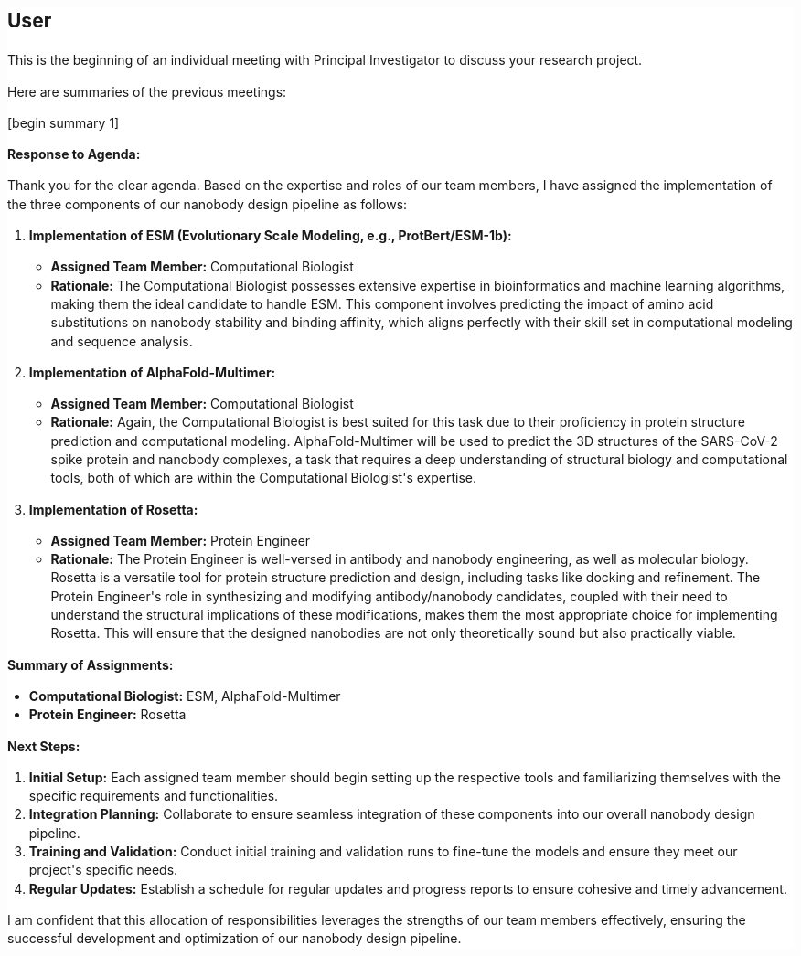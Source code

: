 ## User

This is the beginning of an individual meeting with Principal Investigator to discuss your research project.

Here are summaries of the previous meetings:

[begin summary 1]

**Response to Agenda:**

Thank you for the clear agenda. Based on the expertise and roles of our team members, I have assigned the implementation of the three components of our nanobody design pipeline as follows:

1. **Implementation of ESM (Evolutionary Scale Modeling, e.g., ProtBert/ESM-1b):**
   - **Assigned Team Member:** Computational Biologist
   - **Rationale:** The Computational Biologist possesses extensive expertise in bioinformatics and machine learning algorithms, making them the ideal candidate to handle ESM. This component involves predicting the impact of amino acid substitutions on nanobody stability and binding affinity, which aligns perfectly with their skill set in computational modeling and sequence analysis.

2. **Implementation of AlphaFold-Multimer:**
   - **Assigned Team Member:** Computational Biologist
   - **Rationale:** Again, the Computational Biologist is best suited for this task due to their proficiency in protein structure prediction and computational modeling. AlphaFold-Multimer will be used to predict the 3D structures of the SARS-CoV-2 spike protein and nanobody complexes, a task that requires a deep understanding of structural biology and computational tools, both of which are within the Computational Biologist's expertise.

3. **Implementation of Rosetta:**
   - **Assigned Team Member:** Protein Engineer
   - **Rationale:** The Protein Engineer is well-versed in antibody and nanobody engineering, as well as molecular biology. Rosetta is a versatile tool for protein structure prediction and design, including tasks like docking and refinement. The Protein Engineer's role in synthesizing and modifying antibody/nanobody candidates, coupled with their need to understand the structural implications of these modifications, makes them the most appropriate choice for implementing Rosetta. This will ensure that the designed nanobodies are not only theoretically sound but also practically viable.

**Summary of Assignments:**
- **Computational Biologist:** ESM, AlphaFold-Multimer
- **Protein Engineer:** Rosetta

**Next Steps:**
1. **Initial Setup:** Each assigned team member should begin setting up the respective tools and familiarizing themselves with the specific requirements and functionalities.
2. **Integration Planning:** Collaborate to ensure seamless integration of these components into our overall nanobody design pipeline.
3. **Training and Validation:** Conduct initial training and validation runs to fine-tune the models and ensure they meet our project's specific needs.
4. **Regular Updates:** Establish a schedule for regular updates and progress reports to ensure cohesive and timely advancement.

I am confident that this allocation of responsibilities leverages the strengths of our team members effectively, ensuring the successful development and optimization of our nanobody design pipeline.

